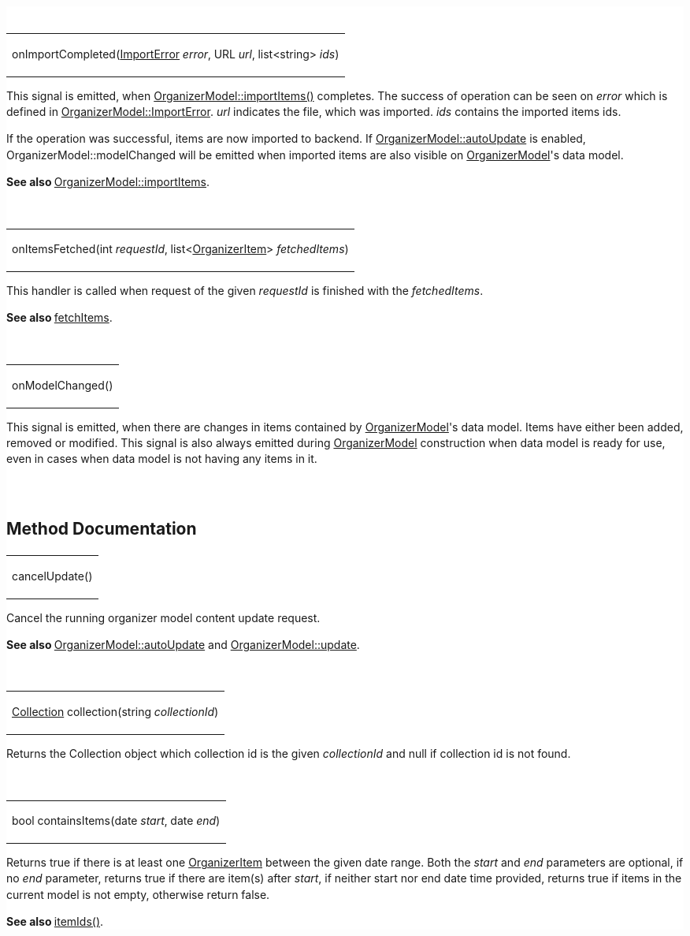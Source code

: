 <br/>

<table class="qmlname"><tr valign="top" id="onImportCompleted-signal"><td class="tblQmlFuncNode"><p><span class="name">onImportCompleted</span>(<span class="type"><a href="#ImportError-prop">ImportError</a></span><i> error</i>, <span class="type">URL</span><i> url</i>, <span class="type">list</span>&lt;<span class="type">string</span>&gt;<i> ids</i>)</p></td></tr></table><p>This signal is emitted, when <a href="#importItems-method">OrganizerModel::importItems()</a> completes. The success of operation can be seen on <i>error</i> which is defined in <a href="#ImportError-prop">OrganizerModel::ImportError</a>. <i>url</i> indicates the file, which was imported. <i>ids</i> contains the imported items ids.</p>
<p>If the operation was successful, items are now imported to backend. If <a href="#autoUpdate-prop">OrganizerModel::autoUpdate</a> is enabled, OrganizerModel::modelChanged will be emitted when imported items are also visible on <a href="index.html">OrganizerModel</a>'s data model.</p>
<p><b>See also </b><a href="#importItems-method">OrganizerModel::importItems</a>.</p>

<br/>

<table class="qmlname"><tr valign="top" id="onItemsFetched-signal"><td class="tblQmlFuncNode"><p><span class="name">onItemsFetched</span>(<span class="type">int</span><i> requestId</i>, <span class="type">list</span>&lt;<span class="type"><a href="QtOrganizer.OrganizerItem.md">OrganizerItem</a></span>&gt;<i> fetchedItems</i>)</p></td></tr></table><p>This handler is called when request of the given <i>requestId</i> is finished with the <i>fetchedItems</i>.</p>
<p><b>See also </b><a href="#fetchItems-method">fetchItems</a>.</p>

<br/>

<table class="qmlname"><tr valign="top" id="onModelChanged-signal"><td class="tblQmlFuncNode"><p><span class="name">onModelChanged</span>()</p></td></tr></table><p>This signal is emitted, when there are changes in items contained by <a href="index.html">OrganizerModel</a>'s data model. Items have either been added, removed or modified. This signal is also always emitted during <a href="index.html">OrganizerModel</a> construction when data model is ready for use, even in cases when data model is not having any items in it.</p>

<br/>
<h2>Method Documentation</h2>

<table class="qmlname"><tr valign="top" id="cancelUpdate-method"><td class="tblQmlFuncNode"><p><span class="name">cancelUpdate</span>()</p></td></tr></table><p>Cancel the running organizer model content update request.</p>
<p><b>See also </b><a href="#autoUpdate-prop">OrganizerModel::autoUpdate</a> and <a href="#update-method">OrganizerModel::update</a>.</p>

<br/>

<table class="qmlname"><tr valign="top" id="collection-method"><td class="tblQmlFuncNode"><p><span class="type"><a href="QtOrganizer.Collection.md">Collection</a></span> <span class="name">collection</span>(<span class="type">string</span><i> collectionId</i>)</p></td></tr></table><p>Returns the Collection object which collection id is the given <i>collectionId</i> and null if collection id is not found.</p>

<br/>

<table class="qmlname"><tr valign="top" id="containsItems-method-2"><td class="tblQmlFuncNode"><p><span class="type">bool</span> <span class="name">containsItems</span>(<span class="type">date</span><i> start</i>, <span class="type">date</span><i> end</i>)</p></td></tr></table><p>Returns true if there is at least one <a href="QtOrganizer.OrganizerItem.md">OrganizerItem</a> between the given date range. Both the <i>start</i> and <i>end</i> parameters are optional, if no <i>end</i> parameter, returns true if there are item(s) after <i>start</i>, if neither start nor end date time provided, returns true if items in the current model is not empty, otherwise return false.</p>
<p><b>See also </b><a href="#itemIds-method">itemIds()</a>.</p>
